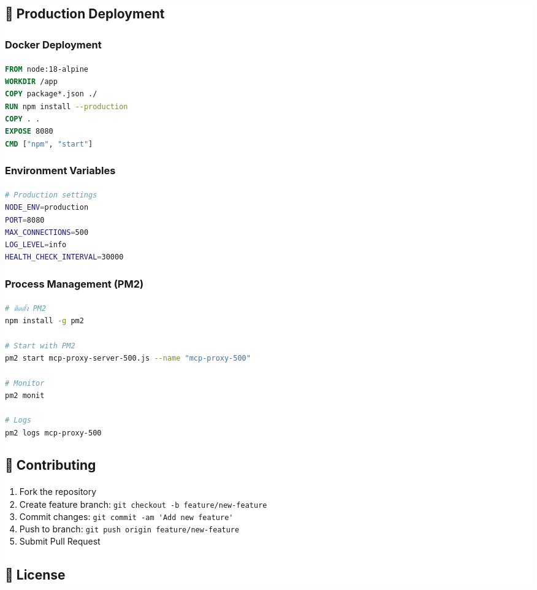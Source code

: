 ## 🚀 Production Deployment

### Docker Deployment

```dockerfile
FROM node:18-alpine
WORKDIR /app
COPY package*.json ./
RUN npm install --production
COPY . .
EXPOSE 8080
CMD ["npm", "start"]
```

### Environment Variables

```bash
# Production settings
NODE_ENV=production
PORT=8080
MAX_CONNECTIONS=500
LOG_LEVEL=info
HEALTH_CHECK_INTERVAL=30000
```

### Process Management (PM2)

```bash
# ติดตั้ง PM2
npm install -g pm2

# Start with PM2
pm2 start mcp-proxy-server-500.js --name "mcp-proxy-500"

# Monitor
pm2 monit

# Logs
pm2 logs mcp-proxy-500
```

## 🤝 Contributing

1. Fork the repository
2. Create feature branch: `git checkout -b feature/new-feature`
3. Commit changes: `git commit -am 'Add new feature'`
4. Push to branch: `git push origin feature/new-feature`
5. Submit Pull Request

## 📄 License
